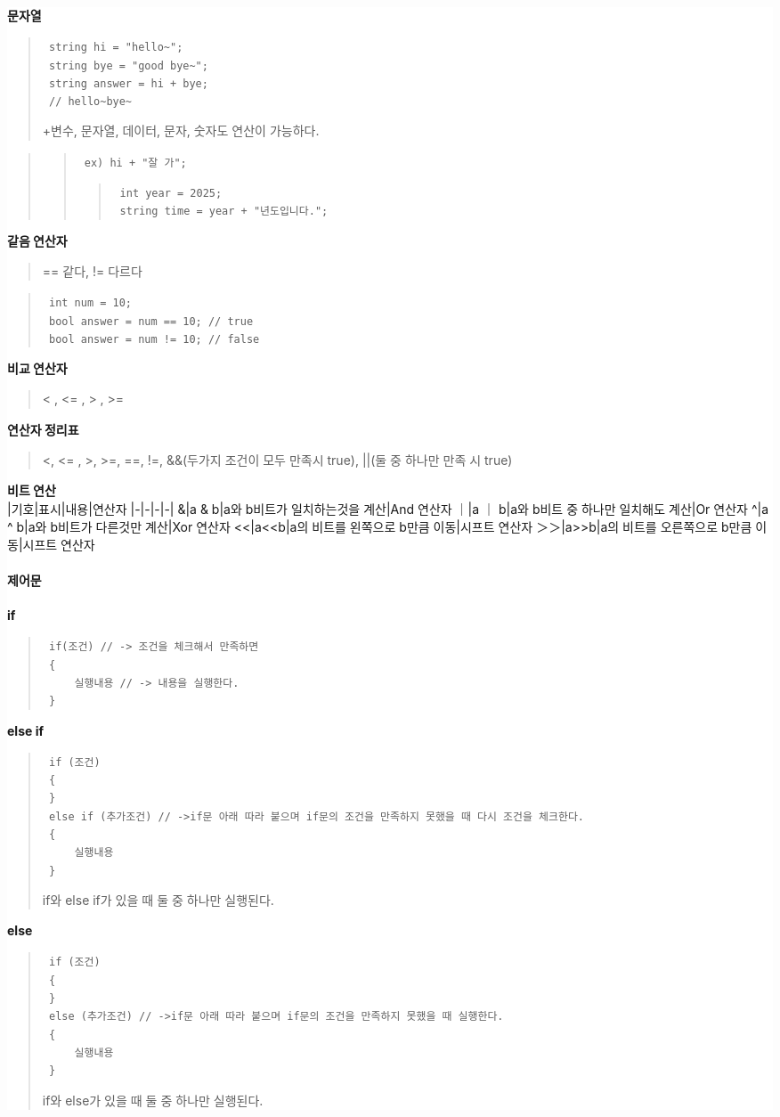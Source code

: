__문자열__

>      string hi = "hello~"; 
>      string bye = "good bye~"; 
>      string answer = hi + bye;
>      // hello~bye~
> +변수, 문자열, 데이터, 문자, 숫자도 연산이 가능하다.<br>

>>      ex) hi + "잘 가";
>>>      int year = 2025;
>>>      string time = year + "년도입니다.";

__같음 연산자__
> == 같다, != 다르다<br>

>      int num = 10; 
>      bool answer = num == 10; // true
>      bool answer = num != 10; // false

__비교 연산자__ <br>
> < , <= , > , >=

__연산자 정리표__ <br>
> <, <= , >, >=, ==, !=, &&(두가지 조건이 모두 만족시 true), ||(둘 중 하나만 만족 시 true)

__비트 연산__ <br>
|기호|표시|내용|연산자
|-|-|-|-|
&|a & b|a와 b비트가 일치하는것을 계산|And 연산자
｜|a ｜ b|a와 b비트 중 하나만 일치해도 계산|Or 연산자
^|a ^ b|a와 b비트가 다른것만 계산|Xor 연산자
<<|a<<b|a의 비트를 왼쪽으로 b만큼 이동|시프트 연산자
＞＞|a>>b|a의 비트를 오른쪽으로 b만큼 이동|시프트 연산자

#### 제어문
__if__
>      if(조건) // -> 조건을 체크해서 만족하면
>      {
>          실행내용 // -> 내용을 실행한다.
>      }

__else if__ 
>      if (조건)
>      {
>      }
>      else if (추가조건) // ->if문 아래 따라 붙으며 if문의 조건을 만족하지 못했을 때 다시 조건을 체크한다.
>      {
>          실행내용
>      }
> if와 else if가 있을 때 둘 중 하나만 실행된다.

__else__
>      if (조건)
>      {
>      }
>      else (추가조건) // ->if문 아래 따라 붙으며 if문의 조건을 만족하지 못했을 때 실행한다.
>      {
>          실행내용
>      }
> if와 else가 있을 때 둘 중 하나만 실행된다.
